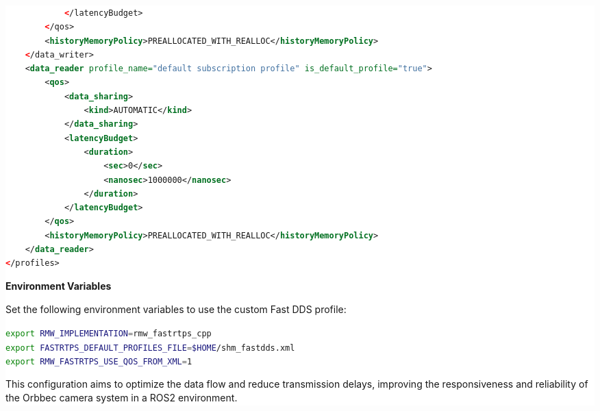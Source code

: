 ```xml
            </latencyBudget>
        </qos>
        <historyMemoryPolicy>PREALLOCATED_WITH_REALLOC</historyMemoryPolicy>
    </data_writer>
    <data_reader profile_name="default subscription profile" is_default_profile="true">
        <qos>
            <data_sharing>
                <kind>AUTOMATIC</kind>
            </data_sharing>
            <latencyBudget>
                <duration>
                    <sec>0</sec>
                    <nanosec>1000000</nanosec>
                </duration>
            </latencyBudget>
        </qos>
        <historyMemoryPolicy>PREALLOCATED_WITH_REALLOC</historyMemoryPolicy>
    </data_reader>
</profiles>
```

**Environment Variables**

Set the following environment variables to use the custom Fast DDS profile:

```bash
export RMW_IMPLEMENTATION=rmw_fastrtps_cpp
export FASTRTPS_DEFAULT_PROFILES_FILE=$HOME/shm_fastdds.xml
export RMW_FASTRTPS_USE_QOS_FROM_XML=1
```

This configuration aims to optimize the data flow and reduce transmission delays, improving the responsiveness and
reliability of the Orbbec camera system in a ROS2 environment.
